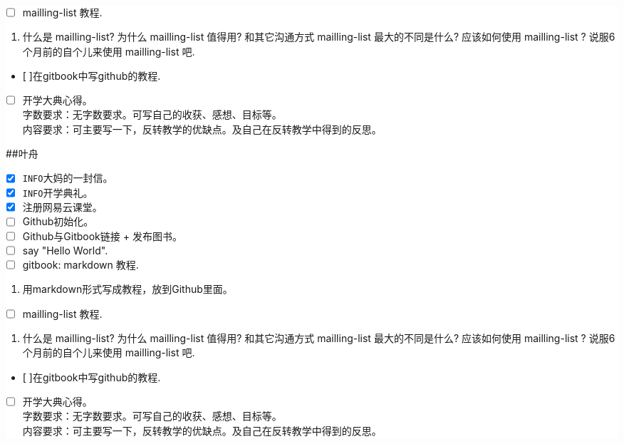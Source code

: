 - [ ] mailling-list 教程.  
1. 什么是 mailling-list?
   为什么 mailling-list 值得用?
   和其它沟通方式 mailling-list 最大的不同是什么?
   应该如何使用 mailling-list ?
   说服6个月前的自个儿来使用 mailling-list 吧.
- [ ]在gitbook中写github的教程.    
- [ ] 开学大典心得。  
字数要求：无字数要求。可写自己的收获、感想、目标等。  
内容要求：可主要写一下，反转教学的优缺点。及自己在反转教学中得到的反思。    

##叶舟

- [x] `INFO`大妈的一封信。  
- [x] `INFO`开学典礼。  
- [x] 注册网易云课堂。  
- [ ] Github初始化。   
- [ ] Github与Gitbook链接 + 发布图书。 
- [ ] say "Hello World".  
- [ ] gitbook: markdown 教程.   
1. 用markdown形式写成教程，放到Github里面。

- [ ] mailling-list 教程.  
1. 什么是 mailling-list?
   为什么 mailling-list 值得用?
   和其它沟通方式 mailling-list 最大的不同是什么?
   应该如何使用 mailling-list ?
   说服6个月前的自个儿来使用 mailling-list 吧.
- [ ]在gitbook中写github的教程.    
- [ ] 开学大典心得。  
字数要求：无字数要求。可写自己的收获、感想、目标等。  
内容要求：可主要写一下，反转教学的优缺点。及自己在反转教学中得到的反思。    

